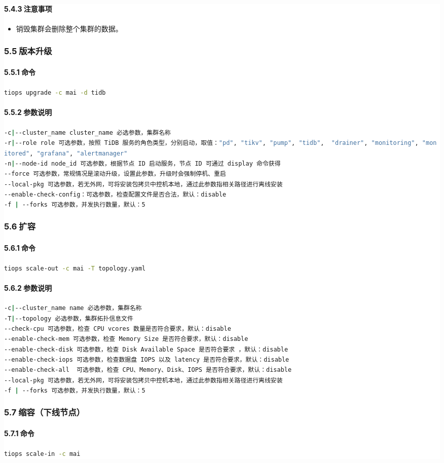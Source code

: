 #### 5.4.3 注意事项

- 销毁集群会删除整个集群的数据。

### 5.5 版本升级

#### 5.5.1 命令

```sh
tiops upgrade -c mai -d tidb
```

#### 5.5.2 参数说明

```sh
-c|--cluster_name cluster_name 必选参数，集群名称
-r|--role role 可选参数，按照 TiDB 服务的角色类型，分别启动，取值："pd", "tikv", "pump", "tidb",  "drainer", "monitoring", "monitored", "grafana", "alertmanager"
-n|--node-id node_id 可选参数，根据节点 ID 启动服务，节点 ID 可通过 display 命令获得
--force 可选参数，常规情况是滚动升级，设置此参数，升级时会强制停机、重启
--local-pkg 可选参数，若无外网，可将安装包拷贝中控机本地，通过此参数指相关路径进行离线安装
--enable-check-config：可选参数，检查配置文件是否合法，默认：disable
-f | --forks 可选参数，并发执行数量，默认：5
```

### 5.6 扩容

#### 5.6.1 命令

```sh
tiops scale-out -c mai -T topology.yaml
```

#### 5.6.2 参数说明

```sh
-c|--cluster_name name 必选参数，集群名称
-T|--topology 必选参数，集群拓扑信息文件
--check-cpu 可选参数，检查 CPU vcores 数量是否符合要求，默认：disable
--enable-check-mem 可选参数，检查 Memory Size 是否符合要求，默认：disable
--enable-check-disk 可选参数，检查 Disk Available Space 是否符合要求 ，默认：disable
--enable-check-iops 可选参数，检查数据盘 IOPS 以及 latency 是否符合要求，默认：disable
--enable-check-all  可选参数，检查 CPU、Memory、Disk、IOPS 是否符合要求，默认：disable
--local-pkg 可选参数，若无外网，可将安装包拷贝中控机本地，通过此参数指相关路径进行离线安装
-f | --forks 可选参数，并发执行数量，默认：5
```

### 5.7 缩容（下线节点）

#### 5.7.1 命令

```sh
tiops scale-in -c mai
```
